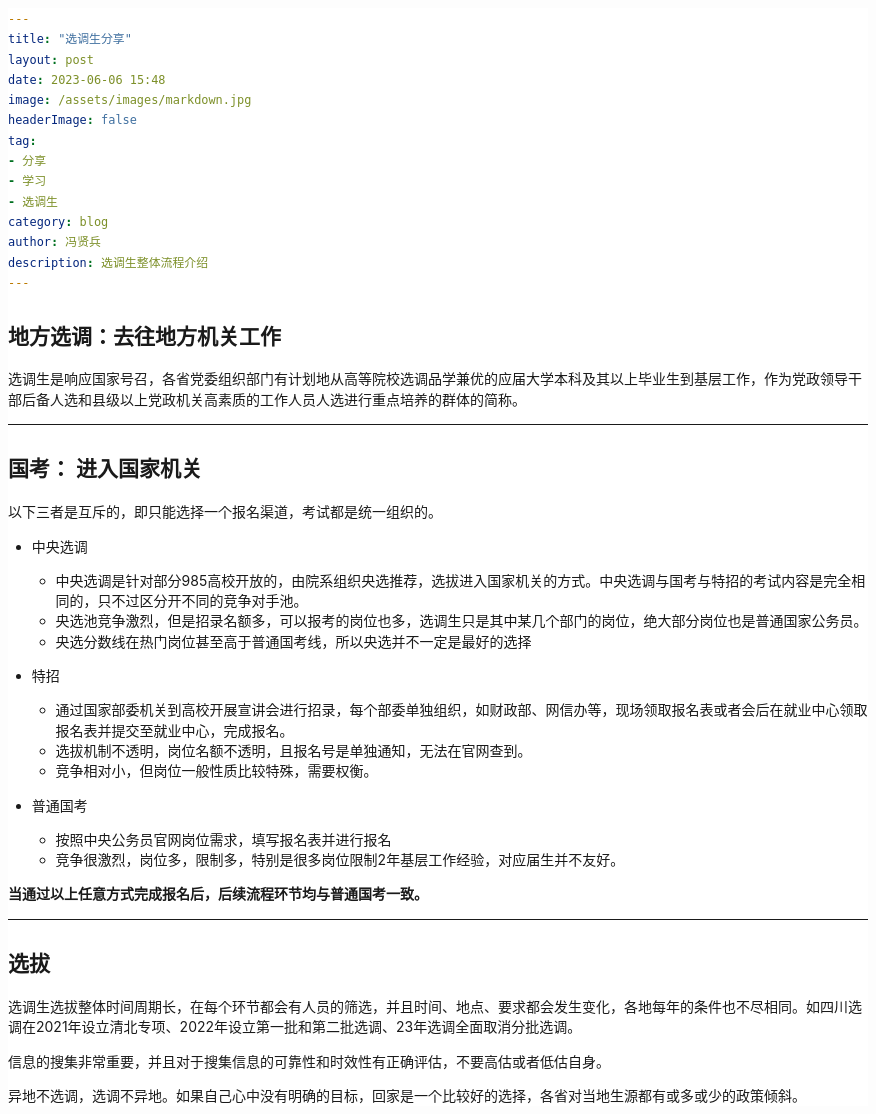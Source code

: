 ```yaml
---
title: "选调生分享"
layout: post
date: 2023-06-06 15:48
image: /assets/images/markdown.jpg
headerImage: false
tag:
- 分享
- 学习
- 选调生
category: blog
author: 冯贤兵
description: 选调生整体流程介绍
---
```



## 地方选调：去往地方机关工作

选调生是响应国家号召，各省党委组织部门有计划地从高等院校选调品学兼优的应届大学本科及其以上毕业生到基层工作，作为党政领导干部后备人选和县级以上党政机关高素质的工作人员人选进行重点培养的群体的简称。

---

## 国考： 进入国家机关

以下三者是互斥的，即只能选择一个报名渠道，考试都是统一组织的。

* 中央选调
    - 中央选调是针对部分985高校开放的，由院系组织央选推荐，选拔进入国家机关的方式。中央选调与国考与特招的考试内容是完全相同的，只不过区分开不同的竞争对手池。
    - 央选池竞争激烈，但是招录名额多，可以报考的岗位也多，选调生只是其中某几个部门的岗位，绝大部分岗位也是普通国家公务员。
    - 央选分数线在热门岗位甚至高于普通国考线，所以央选并不一定是最好的选择

* 特招
    - 通过国家部委机关到高校开展宣讲会进行招录，每个部委单独组织，如财政部、网信办等，现场领取报名表或者会后在就业中心领取报名表并提交至就业中心，完成报名。
    - 选拔机制不透明，岗位名额不透明，且报名号是单独通知，无法在官网查到。
    - 竞争相对小，但岗位一般性质比较特殊，需要权衡。
     
* 普通国考
    - 按照中央公务员官网岗位需求，填写报名表并进行报名
    - 竞争很激烈，岗位多，限制多，特别是很多岗位限制2年基层工作经验，对应届生并不友好。

**当通过以上任意方式完成报名后，后续流程环节均与普通国考一致。**

---

## 选拔 
选调生选拔整体时间周期长，在每个环节都会有人员的筛选，并且时间、地点、要求都会发生变化，各地每年的条件也不尽相同。如四川选调在2021年设立清北专项、2022年设立第一批和第二批选调、23年选调全面取消分批选调。

信息的搜集非常重要，并且对于搜集信息的可靠性和时效性有正确评估，不要高估或者低估自身。

异地不选调，选调不异地。如果自己心中没有明确的目标，回家是一个比较好的选择，各省对当地生源都有或多或少的政策倾斜。

